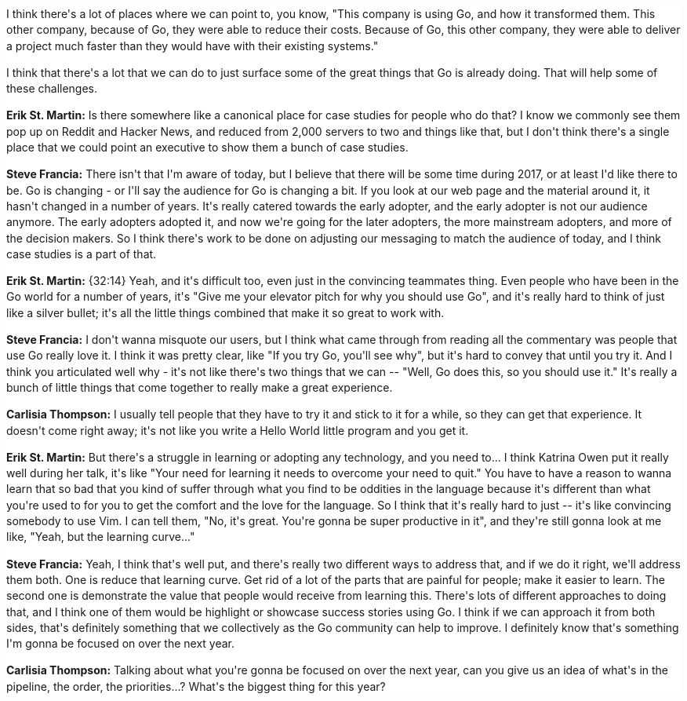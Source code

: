 I think there's a lot of places where we can point to, you know, "This company is using Go, and how it transformed them. This other company, because of Go, they were able to reduce their costs. Because of Go, this other company, they were able to deliver a project much faster than they would have with their existing systems."

I think that there's a lot that we can do to just surface some of the great things that Go is already doing. That will help some of these challenges.

**Erik St. Martin:** Is there somewhere like a canonical place for case studies for people who do that? I know we commonly see them pop up on Reddit and Hacker News, and reduced from 2,000 servers to two and things like that, but I don't think there's a single place that we could point an executive to show them a bunch of case studies.

**Steve Francia:** There isn't that I'm aware of today, but I believe that there will be some time during 2017, or at least I'd like there to be. Go is changing - or I'll say the audience for Go is changing a bit. If you look at our web page and the material around it, it hasn't changed in a number of years. It's really catered towards the early adopter, and the early adopter is not our audience anymore. The early adopters adopted it, and now we're going for the later adopters, the more mainstream adopters, and more of the decision makers. So I think there's work to be done on adjusting our messaging to match the audience of today, and I think case studies is a part of that.

**Erik St. Martin:** \{32:14\} Yeah, and it's difficult too, even just in the convincing teammates thing. Even people who have been in the Go world for a number of years, it's "Give me your elevator pitch for why you should use Go", and it's really hard to think of just like a silver bullet; it's all the little things combined that make it so great to work with.

**Steve Francia:** I don't wanna misquote our users, but I think what came through from reading all the commentary was people that use Go really love it. I think it was pretty clear, like "If you try Go, you'll see why", but it's hard to convey that until you try it. And I think you articulated well why - it's not like there's two things that we can -- "Well, Go does this, so you should use it." It's really a bunch of little things that come together to really make a great experience.

**Carlisia Thompson:** I usually tell people that they have to try it and stick to it for a while, so they can get that experience. It doesn't come right away; it's not like you write a Hello World little program and you get it.

**Erik St. Martin:** But there's a struggle in learning or adopting any technology, and you need to... I think Katrina Owen put it really well during her talk, it's like "Your need for learning it needs to overcome your need to quit." You have to have a reason to wanna learn that so bad that you kind of suffer through what you find to be oddities in the language because it's different than what you're used to for you to get the comfort and the love for the language. So I think that it's really hard to just -- it's like convincing somebody to use Vim. I can tell them, "No, it's great. You're gonna be super productive in it", and they're still gonna look at me like, "Yeah, but the learning curve..."

**Steve Francia:** Yeah, I think that's well put, and there's really two different ways to address that, and if we do it right, we'll address them both. One is reduce that learning curve. Get rid of a lot of the parts that are painful for people; make it easier to learn. The second one is demonstrate the value that people would receive from learning this. There's lots of different approaches to doing that, and I think one of them would be highlight or showcase success stories using Go.
I think if we can approach it from both sides, that's definitely something that we collectively as the Go community can help to improve. I definitely know that's something I'm gonna be focused on over the next year.

**Carlisia Thompson:** Talking about what you're gonna be focused on over the next year, can you give us an idea of what's in the pipeline, the order, the priorities...? What's the biggest thing for this year?
